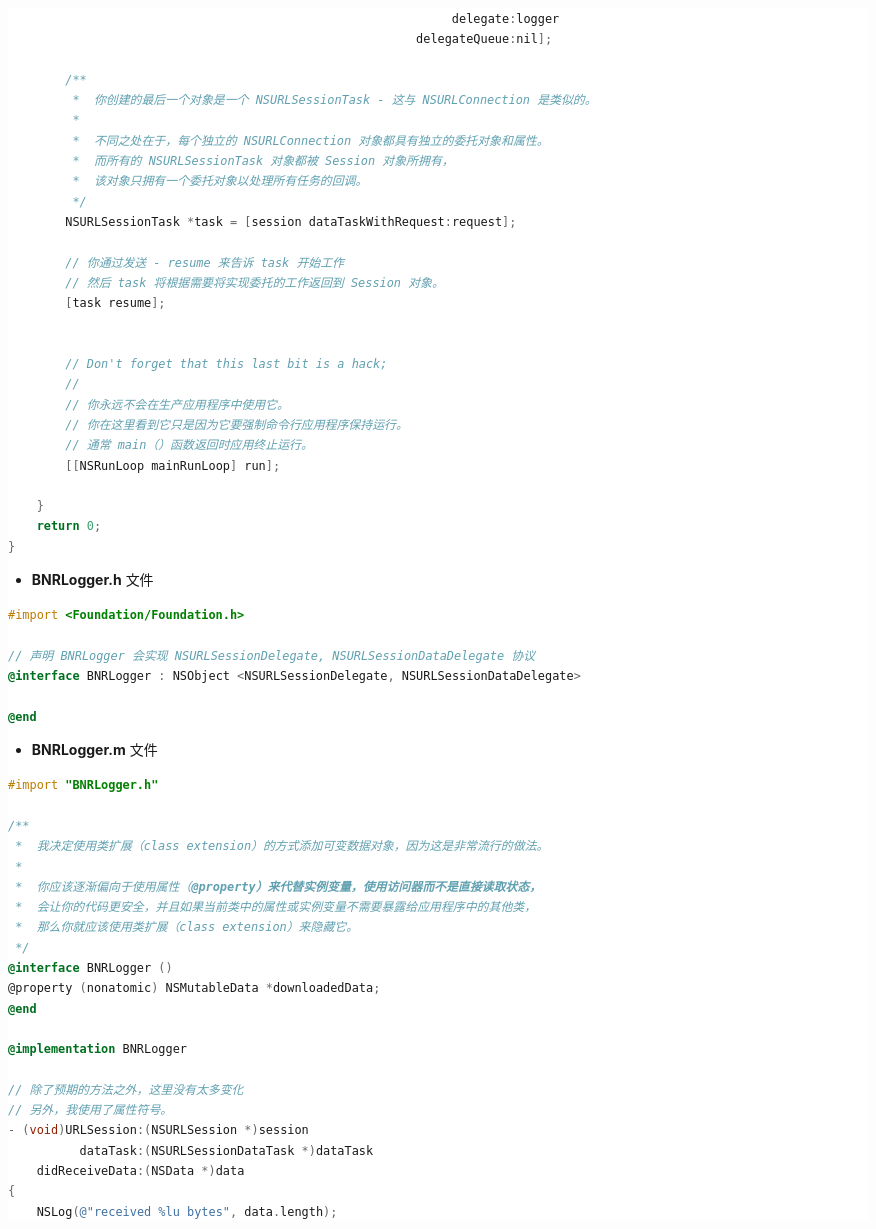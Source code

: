 ```objectivec
                                                              delegate:logger
                                                         delegateQueue:nil];
        
        /**
         *  你创建的最后一个对象是一个 NSURLSessionTask - 这与 NSURLConnection 是类似的。
         *
         *  不同之处在于，每个独立的 NSURLConnection 对象都具有独立的委托对象和属性。
         *  而所有的 NSURLSessionTask 对象都被 Session 对象所拥有，
         *  该对象只拥有一个委托对象以处理所有任务的回调。
         */
        NSURLSessionTask *task = [session dataTaskWithRequest:request];

        // 你通过发送 - resume 来告诉 task 开始工作
        // 然后 task 将根据需要将实现委托的工作返回到 Session 对象。
        [task resume];
        
        
        // Don't forget that this last bit is a hack;
        //
        // 你永远不会在生产应用程序中使用它。
        // 你在这里看到它只是因为它要强制命令行应用程序保持运行。
        // 通常 main（）函数返回时应用终止运行。
        [[NSRunLoop mainRunLoop] run];
        
    }
    return 0;
}
```

* **BNRLogger.h** 文件

```objectivec
#import <Foundation/Foundation.h>

// 声明 BNRLogger 会实现 NSURLSessionDelegate, NSURLSessionDataDelegate 协议
@interface BNRLogger : NSObject <NSURLSessionDelegate, NSURLSessionDataDelegate>

@end
```

* **BNRLogger.m** 文件

```objectivec
#import "BNRLogger.h"

/**
 *  我决定使用类扩展（class extension）的方式添加可变数据对象，因为这是非常流行的做法。
 *
 *  你应该逐渐偏向于使用属性（@property）来代替实例变量，使用访问器而不是直接读取状态，
 *  会让你的代码更安全，并且如果当前类中的属性或实例变量不需要暴露给应用程序中的其他类，
 *  那么你就应该使用类扩展（class extension）来隐藏它。
 */
@interface BNRLogger ()
@property (nonatomic) NSMutableData *downloadedData;
@end

@implementation BNRLogger

// 除了预期的方法之外，这里没有太多变化
// 另外，我使用了属性符号。
- (void)URLSession:(NSURLSession *)session
          dataTask:(NSURLSessionDataTask *)dataTask
    didReceiveData:(NSData *)data
{
    NSLog(@"received %lu bytes", data.length);
```